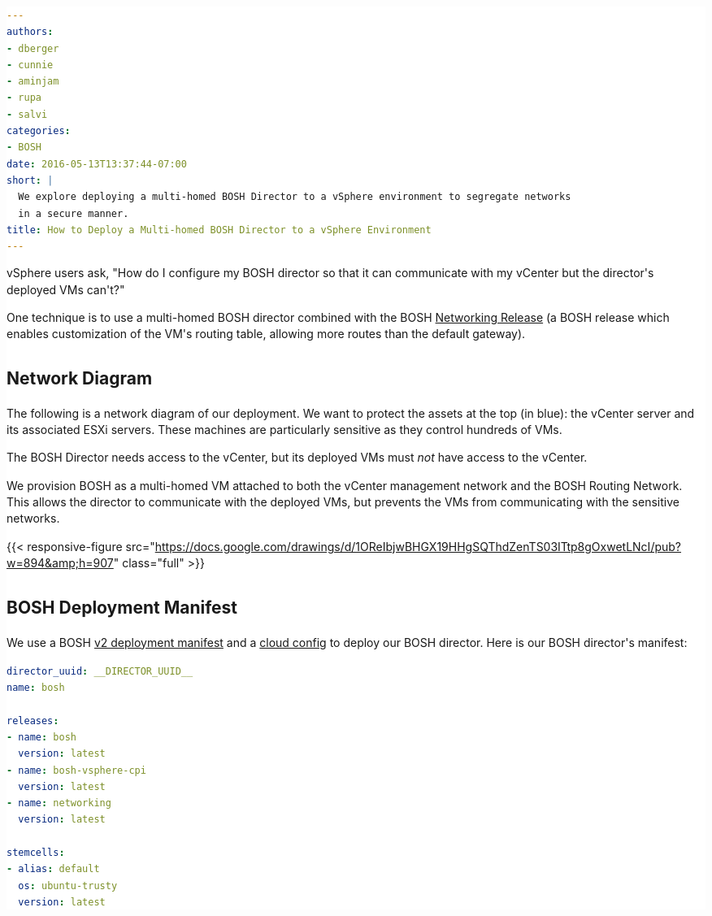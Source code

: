 ```yaml
---
authors:
- dberger
- cunnie
- aminjam
- rupa
- salvi
categories:
- BOSH
date: 2016-05-13T13:37:44-07:00
short: |
  We explore deploying a multi-homed BOSH Director to a vSphere environment to segregate networks
  in a secure manner.
title: How to Deploy a Multi-homed BOSH Director to a vSphere Environment
---
```


vSphere users ask, "How do I configure my BOSH director so that it can
communicate with my vCenter but the director's deployed VMs can't?"

One technique is to use a multi-homed BOSH director combined with the BOSH [Networking
Release](https://github.com/cloudfoundry/networking-release) (a BOSH release
which enables customization of the VM's routing table, allowing more routes
than the default gateway).

## Network Diagram

The following is a network diagram of our deployment. We want to protect the
assets at the top (in blue): the vCenter server and its associated ESXi servers.
These machines are particularly sensitive as they control hundreds of VMs.

The BOSH Director needs access to the vCenter, but its deployed VMs must *not*
have access to the vCenter.

We provision BOSH as a multi-homed VM attached to both the vCenter management
network and the BOSH Routing Network. This allows the director to communicate
with the deployed VMs, but prevents the VMs from communicating with the
sensitive networks.

{{< responsive-figure src="https://docs.google.com/drawings/d/1OReIbjwBHGX19HHgSQThdZenTS03ITtp8gOxwetLNcI/pub?w=894&amp;h=907" class="full" >}}

## BOSH Deployment Manifest

We use a BOSH [v2 deployment manifest](http://bosh.io/docs/manifest-v2.html) and a [cloud config](http://bosh.io/docs/cloud-config.html)
to deploy our BOSH director. Here is our BOSH director's manifest:

```yaml
director_uuid: __DIRECTOR_UUID__
name: bosh

releases:
- name: bosh
  version: latest
- name: bosh-vsphere-cpi
  version: latest
- name: networking
  version: latest

stemcells:
- alias: default
  os: ubuntu-trusty
  version: latest

```